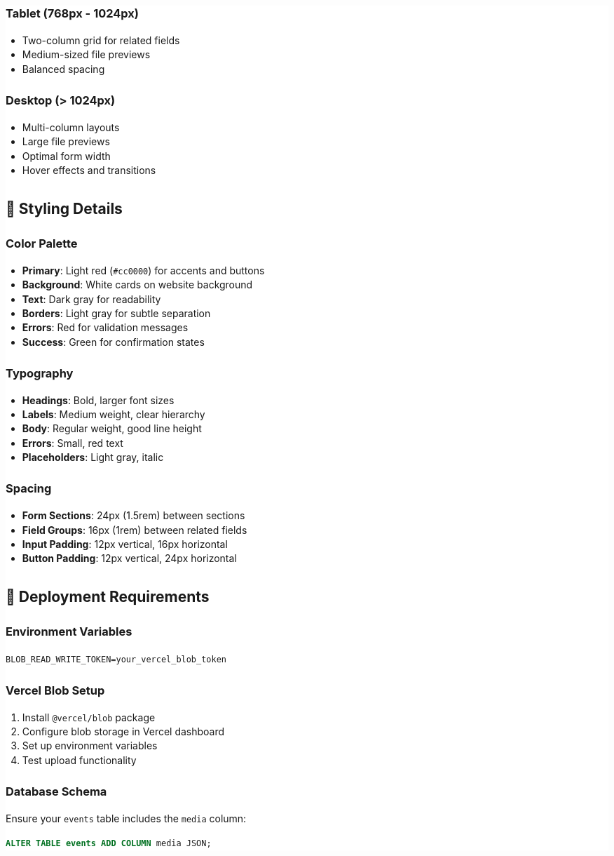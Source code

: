 ### **Tablet (768px - 1024px)**
- Two-column grid for related fields
- Medium-sized file previews
- Balanced spacing

### **Desktop (> 1024px)**
- Multi-column layouts
- Large file previews
- Optimal form width
- Hover effects and transitions

## 🎨 Styling Details

### **Color Palette**
- **Primary**: Light red (`#cc0000`) for accents and buttons
- **Background**: White cards on website background
- **Text**: Dark gray for readability
- **Borders**: Light gray for subtle separation
- **Errors**: Red for validation messages
- **Success**: Green for confirmation states

### **Typography**
- **Headings**: Bold, larger font sizes
- **Labels**: Medium weight, clear hierarchy
- **Body**: Regular weight, good line height
- **Errors**: Small, red text
- **Placeholders**: Light gray, italic

### **Spacing**
- **Form Sections**: 24px (1.5rem) between sections
- **Field Groups**: 16px (1rem) between related fields
- **Input Padding**: 12px vertical, 16px horizontal
- **Button Padding**: 12px vertical, 24px horizontal

## 🚀 Deployment Requirements

### **Environment Variables**
```env
BLOB_READ_WRITE_TOKEN=your_vercel_blob_token
```

### **Vercel Blob Setup**
1. Install `@vercel/blob` package
2. Configure blob storage in Vercel dashboard
3. Set up environment variables
4. Test upload functionality

### **Database Schema**
Ensure your `events` table includes the `media` column:
```sql
ALTER TABLE events ADD COLUMN media JSON;
```
